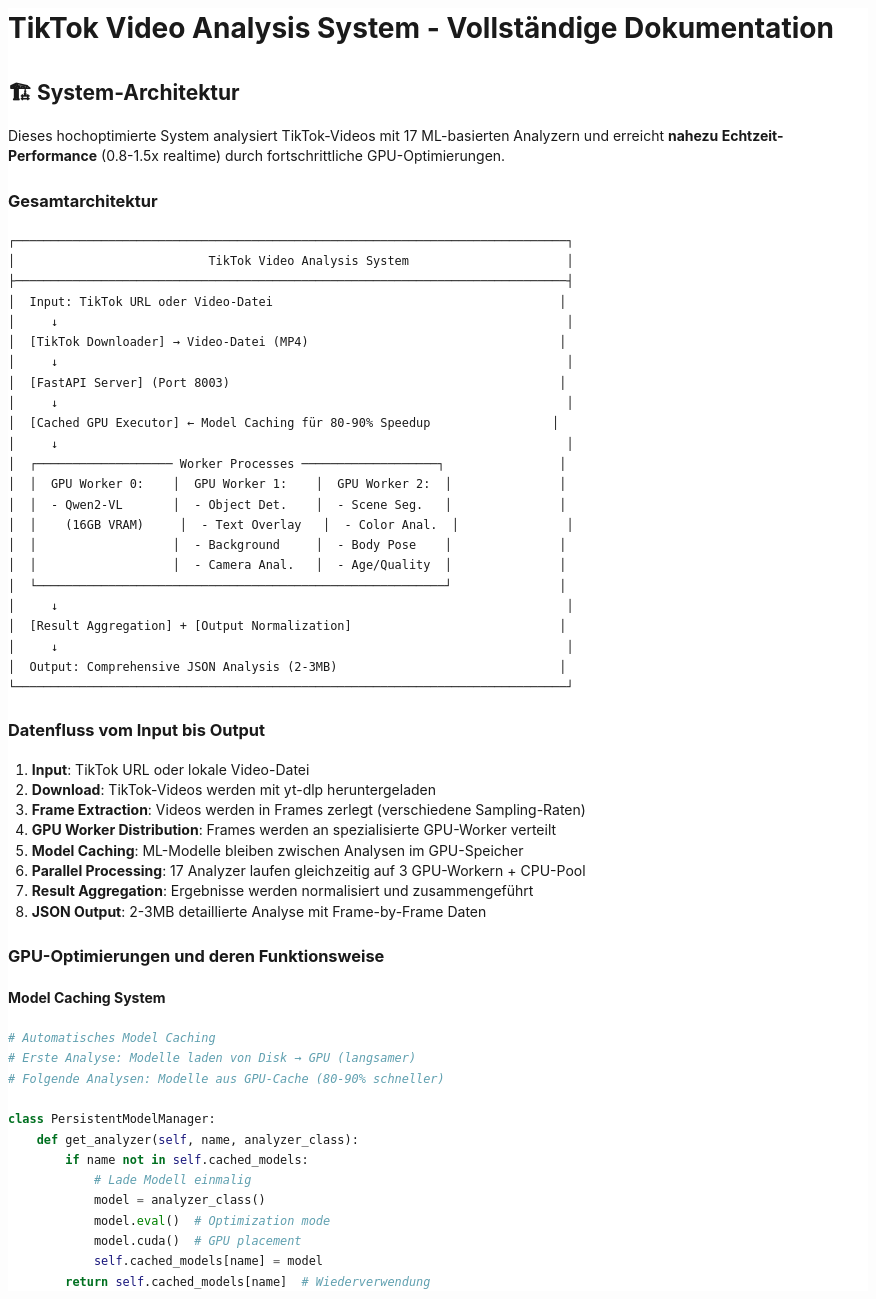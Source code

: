 # TikTok Video Analysis System - Vollständige Dokumentation

## 🏗️ System-Architektur

Dieses hochoptimierte System analysiert TikTok-Videos mit 17 ML-basierten Analyzern und erreicht **nahezu Echtzeit-Performance** (0.8-1.5x realtime) durch fortschrittliche GPU-Optimierungen.

### Gesamtarchitektur
```
┌─────────────────────────────────────────────────────────────────────────────┐
│                           TikTok Video Analysis System                      │
├─────────────────────────────────────────────────────────────────────────────┤
│  Input: TikTok URL oder Video-Datei                                        │
│     ↓                                                                       │
│  [TikTok Downloader] → Video-Datei (MP4)                                   │
│     ↓                                                                       │
│  [FastAPI Server] (Port 8003)                                              │
│     ↓                                                                       │
│  [Cached GPU Executor] ← Model Caching für 80-90% Speedup                 │
│     ↓                                                                       │
│  ┌─────────────────── Worker Processes ───────────────────┐                │
│  │  GPU Worker 0:    │  GPU Worker 1:    │  GPU Worker 2:  │               │
│  │  - Qwen2-VL       │  - Object Det.    │  - Scene Seg.   │               │
│  │    (16GB VRAM)     │  - Text Overlay   │  - Color Anal.  │               │
│  │                   │  - Background     │  - Body Pose    │               │
│  │                   │  - Camera Anal.   │  - Age/Quality  │               │
│  └─────────────────────────────────────────────────────────┘               │
│     ↓                                                                       │
│  [Result Aggregation] + [Output Normalization]                             │
│     ↓                                                                       │
│  Output: Comprehensive JSON Analysis (2-3MB)                               │
└─────────────────────────────────────────────────────────────────────────────┘
```

### Datenfluss vom Input bis Output
1. **Input**: TikTok URL oder lokale Video-Datei
2. **Download**: TikTok-Videos werden mit yt-dlp heruntergeladen
3. **Frame Extraction**: Videos werden in Frames zerlegt (verschiedene Sampling-Raten)
4. **GPU Worker Distribution**: Frames werden an spezialisierte GPU-Worker verteilt
5. **Model Caching**: ML-Modelle bleiben zwischen Analysen im GPU-Speicher
6. **Parallel Processing**: 17 Analyzer laufen gleichzeitig auf 3 GPU-Workern + CPU-Pool
7. **Result Aggregation**: Ergebnisse werden normalisiert und zusammengeführt
8. **JSON Output**: 2-3MB detaillierte Analyse mit Frame-by-Frame Daten

### GPU-Optimierungen und deren Funktionsweise

#### Model Caching System
```python
# Automatisches Model Caching
# Erste Analyse: Modelle laden von Disk → GPU (langsamer)
# Folgende Analysen: Modelle aus GPU-Cache (80-90% schneller)

class PersistentModelManager:
    def get_analyzer(self, name, analyzer_class):
        if name not in self.cached_models:
            # Lade Modell einmalig
            model = analyzer_class()
            model.eval()  # Optimization mode
            model.cuda()  # GPU placement
            self.cached_models[name] = model
        return self.cached_models[name]  # Wiederverwendung
```